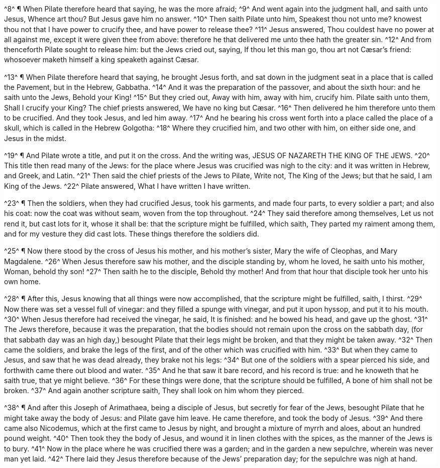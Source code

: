 ^8^ ¶ When Pilate therefore heard that saying, he was the more afraid; ^9^ And went again into the judgment hall, and saith unto Jesus, Whence art thou? But Jesus gave him no answer. ^10^ Then saith Pilate unto him, Speakest thou not unto me? knowest thou not that I have power to crucify thee, and have power to release thee? ^11^ Jesus answered, Thou couldest have no power at all against me, except it were given thee from above: therefore he that delivered me unto thee hath the greater sin. ^12^ And from thenceforth Pilate sought to release him: but the Jews cried out, saying, If thou let this man go, thou art not Cæsar’s friend: whosoever maketh himself a king speaketh against Cæsar. 

^13^ ¶ When Pilate therefore heard that saying, he brought Jesus forth, and sat down in the judgment seat in a place that is called the Pavement, but in the Hebrew, Gabbatha. ^14^ And it was the preparation of the passover, and about the sixth hour: and he saith unto the Jews, Behold your King! ^15^ But they cried out, Away with him, away with him, crucify him. Pilate saith unto them, Shall I crucify your King? The chief priests answered, We have no king but Cæsar. ^16^ Then delivered he him therefore unto them to be crucified. And they took Jesus, and led him away. ^17^ And he bearing his cross went forth into a place called the place of a skull, which is called in the Hebrew Golgotha: ^18^ Where they crucified him, and two other with him, on either side one, and Jesus in the midst. 

^19^ ¶ And Pilate wrote a title, and put it on the cross. And the writing was, JESUS OF NAZARETH THE KING OF THE JEWS. ^20^ This title then read many of the Jews: for the place where Jesus was crucified was nigh to the city: and it was written in Hebrew, and Greek, and Latin. ^21^ Then said the chief priests of the Jews to Pilate, Write not, The King of the Jews; but that he said, I am King of the Jews. ^22^ Pilate answered, What I have written I have written. 

^23^ ¶ Then the soldiers, when they had crucified Jesus, took his garments, and made four parts, to every soldier a part; and also his coat: now the coat was without seam, woven from the top throughout. ^24^ They said therefore among themselves, Let us not rend it, but cast lots for it, whose it shall be: that the scripture might be fulfilled, which saith, They parted my raiment among them, and for my vesture they did cast lots. These things therefore the soldiers did. 

^25^ ¶ Now there stood by the cross of Jesus his mother, and his mother’s sister, Mary the wife of Cleophas, and Mary Magdalene. ^26^ When Jesus therefore saw his mother, and the disciple standing by, whom he loved, he saith unto his mother, Woman, behold thy son! ^27^ Then saith he to the disciple, Behold thy mother! And from that hour that disciple took her unto his own home. 

^28^ ¶ After this, Jesus knowing that all things were now accomplished, that the scripture might be fulfilled, saith, I thirst. ^29^ Now there was set a vessel full of vinegar: and they filled a spunge with vinegar, and put it upon hyssop, and put it to his mouth. ^30^ When Jesus therefore had received the vinegar, he said, It is finished: and he bowed his head, and gave up the ghost. ^31^ The Jews therefore, because it was the preparation, that the bodies should not remain upon the cross on the sabbath day, (for that sabbath day was an high day,) besought Pilate that their legs might be broken, and that they might be taken away. ^32^ Then came the soldiers, and brake the legs of the first, and of the other which was crucified with him. ^33^ But when they came to Jesus, and saw that he was dead already, they brake not his legs: ^34^ But one of the soldiers with a spear pierced his side, and forthwith came there out blood and water. ^35^ And he that saw it bare record, and his record is true: and he knoweth that he saith true, that ye might believe. ^36^ For these things were done, that the scripture should be fulfilled, A bone of him shall not be broken. ^37^ And again another scripture saith, They shall look on him whom they pierced. 

^38^ ¶ And after this Joseph of Arimathaea, being a disciple of Jesus, but secretly for fear of the Jews, besought Pilate that he might take away the body of Jesus: and Pilate gave him leave. He came therefore, and took the body of Jesus. ^39^ And there came also Nicodemus, which at the first came to Jesus by night, and brought a mixture of myrrh and aloes, about an hundred pound weight. ^40^ Then took they the body of Jesus, and wound it in linen clothes with the spices, as the manner of the Jews is to bury. ^41^ Now in the place where he was crucified there was a garden; and in the garden a new sepulchre, wherein was never man yet laid. ^42^ There laid they Jesus therefore because of the Jews’ preparation day; for the sepulchre was nigh at hand. 
